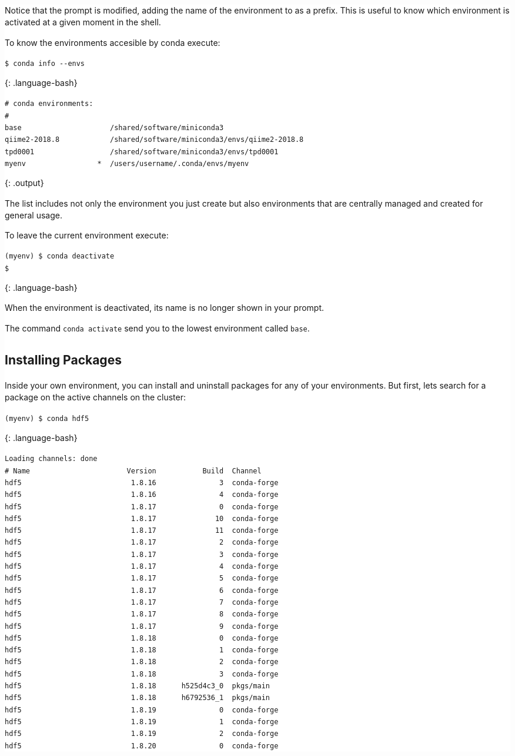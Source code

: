 Notice that the prompt is modified, adding the name of the environment to as a prefix. This is useful to know which environment is activated at a given moment in the shell.

To know the environments accesible by conda execute:

~~~
$ conda info --envs
~~~
{: .language-bash}
~~~
# conda environments:
#
base                     /shared/software/miniconda3
qiime2-2018.8            /shared/software/miniconda3/envs/qiime2-2018.8
tpd0001                  /shared/software/miniconda3/envs/tpd0001
myenv                 *  /users/username/.conda/envs/myenv
~~~
{: .output}

The list includes not only the environment you just create but also environments that are centrally managed and created for general usage.

To leave the current environment execute:

~~~
(myenv) $ conda deactivate
$
~~~
{: .language-bash}

When the environment is deactivated, its name is no longer shown in your prompt.

The command `conda activate` send you to the lowest environment called `base`.

## Installing Packages

Inside your own environment, you can install and uninstall packages for any of your environments. But first, lets search for a package on the active channels on the cluster:

~~~
(myenv) $ conda hdf5
~~~
{: .language-bash}
~~~
Loading channels: done
# Name                       Version           Build  Channel             
hdf5                          1.8.16               3  conda-forge         
hdf5                          1.8.16               4  conda-forge         
hdf5                          1.8.17               0  conda-forge         
hdf5                          1.8.17              10  conda-forge         
hdf5                          1.8.17              11  conda-forge         
hdf5                          1.8.17               2  conda-forge         
hdf5                          1.8.17               3  conda-forge         
hdf5                          1.8.17               4  conda-forge         
hdf5                          1.8.17               5  conda-forge         
hdf5                          1.8.17               6  conda-forge         
hdf5                          1.8.17               7  conda-forge         
hdf5                          1.8.17               8  conda-forge         
hdf5                          1.8.17               9  conda-forge         
hdf5                          1.8.18               0  conda-forge         
hdf5                          1.8.18               1  conda-forge         
hdf5                          1.8.18               2  conda-forge         
hdf5                          1.8.18               3  conda-forge         
hdf5                          1.8.18      h525d4c3_0  pkgs/main           
hdf5                          1.8.18      h6792536_1  pkgs/main           
hdf5                          1.8.19               0  conda-forge         
hdf5                          1.8.19               1  conda-forge         
hdf5                          1.8.19               2  conda-forge         
hdf5                          1.8.20               0  conda-forge         
~~~